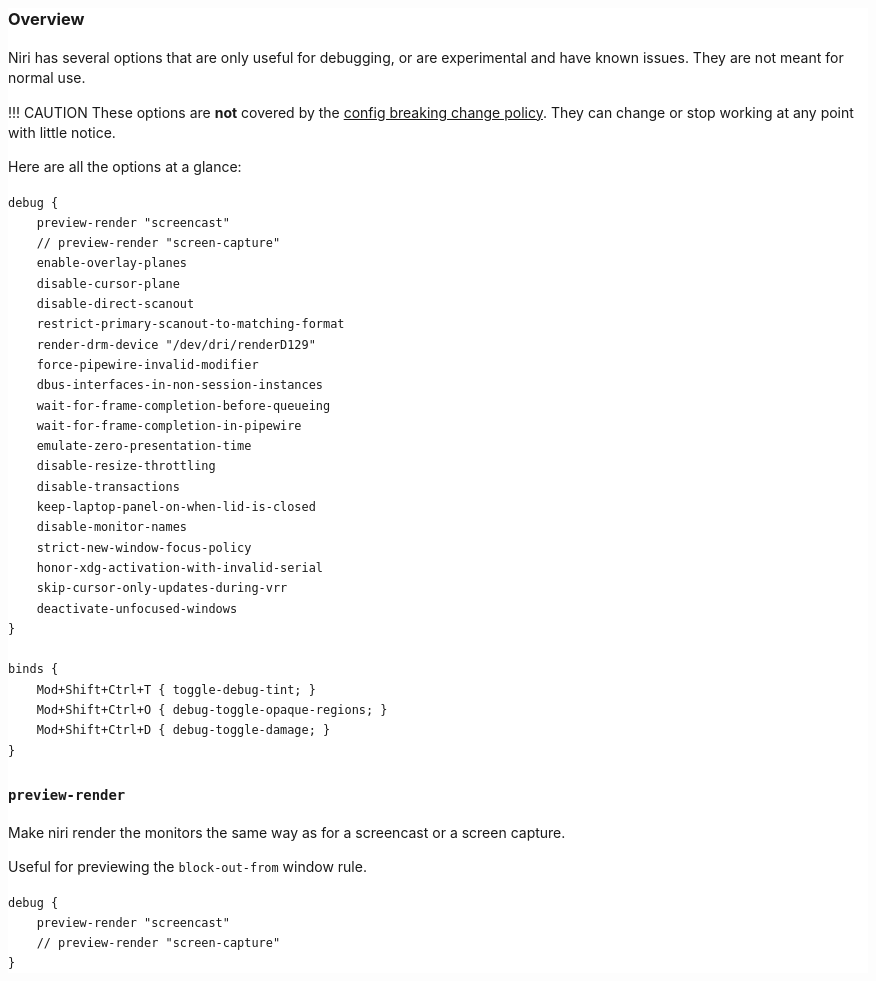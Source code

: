 ### Overview

Niri has several options that are only useful for debugging, or are experimental and have known issues.
They are not meant for normal use.

!!! CAUTION
    These options are **not** covered by the [config breaking change policy](./Configuration-Introduction.md#breaking-change-policy).
    They can change or stop working at any point with little notice.

Here are all the options at a glance:

```kdl
debug {
    preview-render "screencast"
    // preview-render "screen-capture"
    enable-overlay-planes
    disable-cursor-plane
    disable-direct-scanout
    restrict-primary-scanout-to-matching-format
    render-drm-device "/dev/dri/renderD129"
    force-pipewire-invalid-modifier
    dbus-interfaces-in-non-session-instances
    wait-for-frame-completion-before-queueing
    wait-for-frame-completion-in-pipewire
    emulate-zero-presentation-time
    disable-resize-throttling
    disable-transactions
    keep-laptop-panel-on-when-lid-is-closed
    disable-monitor-names
    strict-new-window-focus-policy
    honor-xdg-activation-with-invalid-serial
    skip-cursor-only-updates-during-vrr
    deactivate-unfocused-windows
}

binds {
    Mod+Shift+Ctrl+T { toggle-debug-tint; }
    Mod+Shift+Ctrl+O { debug-toggle-opaque-regions; }
    Mod+Shift+Ctrl+D { debug-toggle-damage; }
}
```

### `preview-render`

Make niri render the monitors the same way as for a screencast or a screen capture.

Useful for previewing the `block-out-from` window rule.

```kdl
debug {
    preview-render "screencast"
    // preview-render "screen-capture"
}
```
